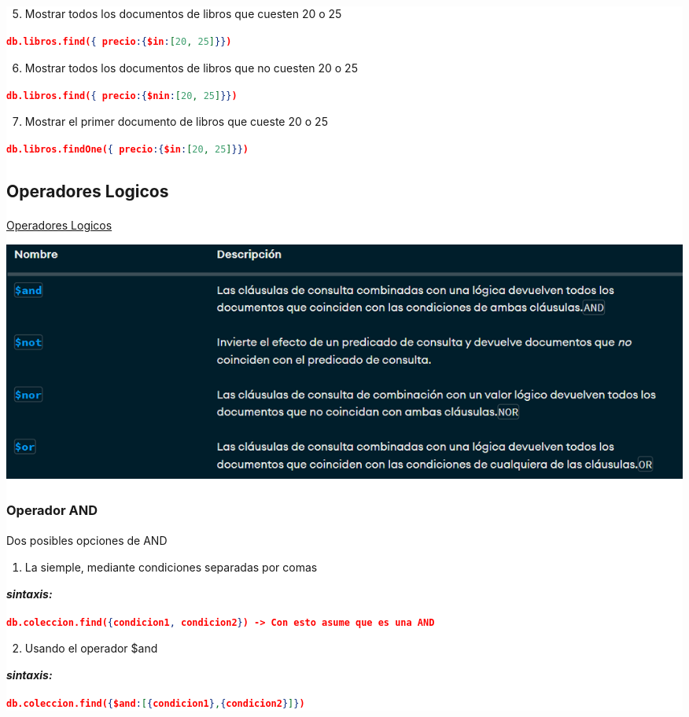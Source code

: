 5. Mostrar todos los documentos de libros que cuesten 20 o 25

 ``` json
db.libros.find({ precio:{$in:[20, 25]}})
 ```
 
 6. Mostrar todos los documentos de libros que no cuesten 20 o 25

 ``` json
db.libros.find({ precio:{$nin:[20, 25]}})
``` 

7. Mostrar el primer documento de libros que cueste 20 o 25

 ``` json
 db.libros.findOne({ precio:{$in:[20, 25]}})
``` 


## Operadores Logicos

[Operadores Logicos](https://www.mongodb.com/docs/manual/reference/operator/query/)

![Operadores logicos](./img/Operadores%20Logicos.png)


### Operador AND

Dos posibles opciones de AND

1. La siemple, mediante condiciones separadas por comas

***sintaxis:***

``` json
db.coleccion.find({condicion1, condicion2}) -> Con esto asume que es una AND
``` 

2. Usando el operador $and 

***sintaxis:***

``` json
db.coleccion.find({$and:[{condicion1},{condicion2}]})
```
